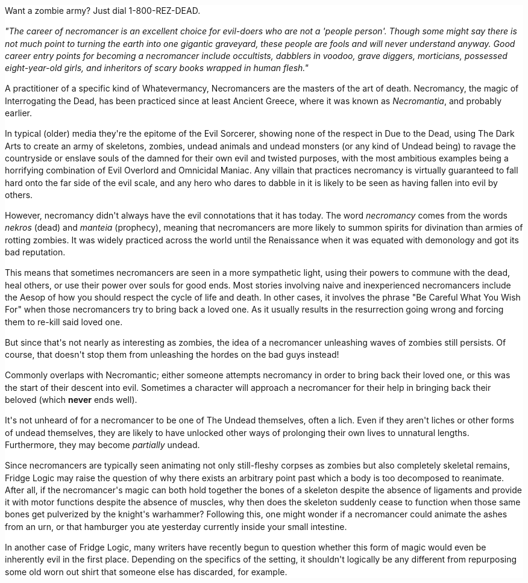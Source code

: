 Want a zombie army? Just dial 1-800-REZ-DEAD.

_"The career of necromancer is an excellent choice for evil-doers who are not a 'people person'. Though some might say there is not much point to turning the earth into one gigantic graveyard, these people are fools and will never understand anyway. Good career entry points for becoming a necromancer include occultists, dabblers in voodoo, grave diggers, morticians, possessed eight-year-old girls, and inheritors of scary books wrapped in human flesh."_

A practitioner of a specific kind of Whatevermancy, Necromancers are the masters of the art of death. Necromancy, the magic of Interrogating the Dead, has been practiced since at least Ancient Greece, where it was known as _Necromantia_, and probably earlier.

In typical (older) media they're the epitome of the Evil Sorcerer, showing none of the respect in Due to the Dead, using The Dark Arts to create an army of skeletons, zombies, undead animals and undead monsters (or any kind of Undead being) to ravage the countryside or enslave souls of the damned for their own evil and twisted purposes, with the most ambitious examples being a horrifying combination of Evil Overlord and Omnicidal Maniac. Any villain that practices necromancy is virtually guaranteed to fall hard onto the far side of the evil scale, and any hero who dares to dabble in it is likely to be seen as having fallen into evil by others.

However, necromancy didn't always have the evil connotations that it has today. The word _necromancy_ comes from the words _nekros_ (dead) and _manteia_ (prophecy), meaning that necromancers are more likely to summon spirits for divination than armies of rotting zombies. It was widely practiced across the world until the Renaissance when it was equated with demonology and got its bad reputation.

This means that sometimes necromancers are seen in a more sympathetic light, using their powers to commune with the dead, heal others, or use their power over souls for good ends. Most stories involving naive and inexperienced necromancers include the Aesop of how you should respect the cycle of life and death. In other cases, it involves the phrase "Be Careful What You Wish For" when those necromancers try to bring back a loved one. As it usually results in the resurrection going wrong and forcing them to re-kill said loved one.

But since that's not nearly as interesting as zombies, the idea of a necromancer unleashing waves of zombies still persists. Of course, that doesn't stop them from unleashing the hordes on the bad guys instead!

Commonly overlaps with Necromantic; either someone attempts necromancy in order to bring back their loved one, or this was the start of their descent into evil. Sometimes a character will approach a necromancer for their help in bringing back their beloved (which **never** ends well).

It's not unheard of for a necromancer to be one of The Undead themselves, often a lich. Even if they aren't liches or other forms of undead themselves, they are likely to have unlocked other ways of prolonging their own lives to unnatural lengths. Furthermore, they may become _partially_ undead.

Since necromancers are typically seen animating not only still-fleshy corpses as zombies but also completely skeletal remains, Fridge Logic may raise the question of why there exists an arbitrary point past which a body is too decomposed to reanimate. After all, if the necromancer's magic can both hold together the bones of a skeleton despite the absence of ligaments and provide it with motor functions despite the absence of muscles, why then does the skeleton suddenly cease to function when those same bones get pulverized by the knight's warhammer? Following this, one might wonder if a necromancer could animate the ashes from an urn, or that hamburger you ate yesterday currently inside your small intestine.

In another case of Fridge Logic, many writers have recently begun to question whether this form of magic would even be inherently evil in the first place. Depending on the specifics of the setting, it shouldn't logically be any different from repurposing some old worn out shirt that someone else has discarded, for example.
